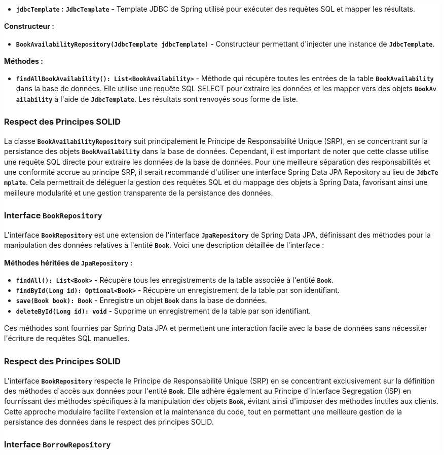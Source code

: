 - **`jdbcTemplate` :** **`JdbcTemplate`** - Template JDBC de Spring utilisé pour exécuter des requêtes SQL et mapper les résultats.

**Constructeur :**

- **`BookAvailabilityRepository(JdbcTemplate jdbcTemplate)`** - Constructeur permettant d'injecter une instance de **`JdbcTemplate`**.

**Méthodes :**

- **`findAllBookAvailability(): List<BookAvailability>`** - Méthode qui récupère toutes les entrées de la table **`BookAvailability`** dans la base de données. Elle utilise une requête SQL SELECT pour extraire les données et les mapper vers des objets **`BookAvailability`** à l'aide de **`JdbcTemplate`**. Les résultats sont renvoyés sous forme de liste.

### **Respect des Principes SOLID**

La classe **`BookAvailabilityRepository`** suit principalement le Principe de Responsabilité Unique (SRP), en se concentrant sur la persistance des objets **`BookAvailability`** dans la base de données. Cependant, il est important de noter que cette classe utilise une requête SQL directe pour extraire les données de la base de données. Pour une meilleure séparation des responsabilités et une conformité accrue au principe SRP, il serait recommandé d'utiliser une interface Spring Data JPA Repository au lieu de **`JdbcTemplate`**. Cela permettrait de déléguer la gestion des requêtes SQL et du mappage des objets à Spring Data, favorisant ainsi une meilleure modularité et une gestion transparente de la persistance des données.

### I**nterface `BookRepository`**

L'interface **`BookRepository`** est une extension de l'interface **`JpaRepository`** de Spring Data JPA, définissant des méthodes pour la manipulation des données relatives à l'entité **`Book`**. Voici une description détaillée de l'interface :

**Méthodes héritées de `JpaRepository` :**

- **`findAll(): List<Book>`** - Récupère tous les enregistrements de la table associée à l'entité **`Book`**.
- **`findById(Long id): Optional<Book>`** - Récupère un enregistrement de la table par son identifiant.
- **`save(Book book): Book`** - Enregistre un objet **`Book`** dans la base de données.
- **`deleteById(Long id): void`** - Supprime un enregistrement de la table par son identifiant.

Ces méthodes sont fournies par Spring Data JPA et permettent une interaction facile avec la base de données sans nécessiter l'écriture de requêtes SQL manuelles.

### **Respect des Principes SOLID**

L'interface **`BookRepository`** respecte le Principe de Responsabilité Unique (SRP) en se concentrant exclusivement sur la définition des méthodes d'accès aux données pour l'entité **`Book`**. Elle adhère également au Principe d'Interface Segregation (ISP) en fournissant des méthodes spécifiques à la manipulation des objets **`Book`**, évitant ainsi d'imposer des méthodes inutiles aux clients. Cette approche modulaire facilite l'extension et la maintenance du code, tout en permettant une meilleure gestion de la persistance des données dans le respect des principes SOLID.

### **Interface `BorrowRepository`**
